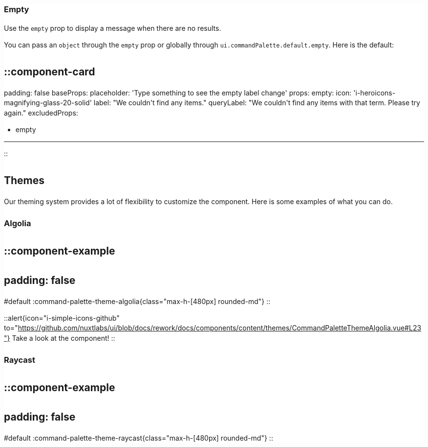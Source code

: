 ### Empty

Use the `empty` prop to display a message when there are no results.

You can pass an `object` through the `empty` prop or globally through `ui.commandPalette.default.empty`. Here is the default:

::component-card
---
padding: false
baseProps:
  placeholder: 'Type something to see the empty label change'
props:
  empty:
    icon: 'i-heroicons-magnifying-glass-20-solid'
    label: "We couldn't find any items."
    queryLabel: "We couldn't find any items with that term. Please try again."
excludedProps:
  - empty
---
::

## Themes

Our theming system provides a lot of flexibility to customize the component. Here is some examples of what you can do.

### Algolia

::component-example
---
padding: false
---

#default
:command-palette-theme-algolia{class="max-h-[480px] rounded-md"}
::

::alert{icon="i-simple-icons-github" to="https://github.com/nuxtlabs/ui/blob/docs/rework/docs/components/content/themes/CommandPaletteThemeAlgolia.vue#L23"}
Take a look at the component!
::

### Raycast

::component-example
---
padding: false
---

#default
:command-palette-theme-raycast{class="max-h-[480px] rounded-md"}
::
